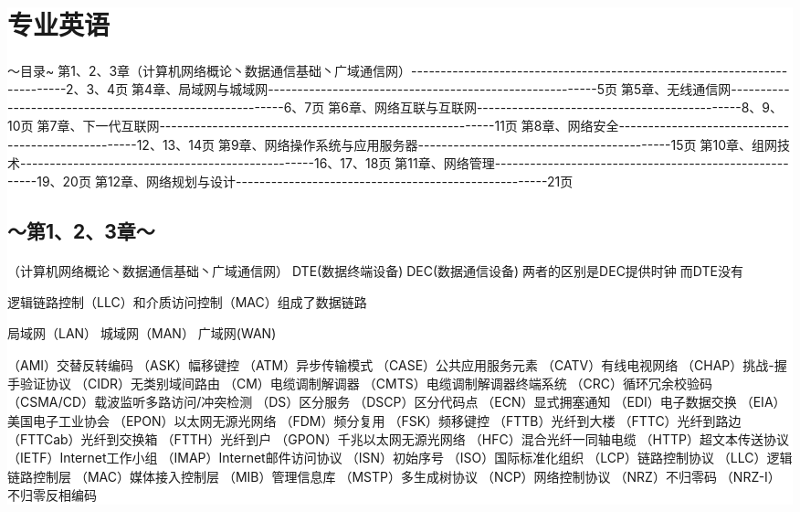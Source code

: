 # 专业英语

～目录~
第1、2、3章（计算机网络概论丶数据通信基础丶广域通信网）--------------------------------------------------------------------------2、3、4页
第4章、局域网与城域网--------------------------------------------------------5页
第5章、无线通信网---------------------------------------------------------6、7页
第6章、网络互联与互联网---------------------------------------------8、9、10页
第7章、下一代互联网---------------------------------------------------------11页
第8章、网络安全---------------------------------------------------12、13、14页
第9章、网络操作系统与应用服务器-------------------------------------------15页
第10章、组网技术--------------------------------------------------16、17、18页
第11章、网络管理-------------------------------------------------------19、20页
第12章、网络规划与设计-----------------------------------------------------21页

## ～第1、2、3章～
（计算机网络概论丶数据通信基础丶广域通信网）
DTE(数据终端设备)
DEC(数据通信设备)
两者的区别是DEC提供时钟 而DTE没有

逻辑链路控制（LLC）和介质访问控制（MAC）组成了数据链路

局域网（LAN） 城域网（MAN） 广域网(WAN)

（AMI）交替反转编码
（ASK）幅移键控
（ATM）异步传输模式
（CASE）公共应用服务元素
（CATV）有线电视网络
（CHAP）挑战-握手验证协议
（CIDR）无类别域间路由
（CM）电缆调制解调器
（CMTS）电缆调制解调器终端系统
（CRC）循环冗余校验码
（CSMA/CD）载波监听多路访问/冲突检测
（DS）区分服务
（DSCP）区分代码点
（ECN）显式拥塞通知
（EDI）电子数据交换
（EIA）美国电子工业协会
（EPON）以太网无源光网络
（FDM）频分复用
（FSK）频移键控
（FTTB）光纤到大楼
（FTTC）光纤到路边
（FTTCab）光纤到交换箱
（FTTH）光纤到户
（GPON）千兆以太网无源光网络
（HFC）混合光纤一同轴电缆
（HTTP）超文本传送协议
（IETF）Internet工作小组
（IMAP）Internet邮件访问协议
（ISN）初始序号
（ISO）国际标准化组织
（LCP）链路控制协议
（LLC）逻辑链路控制层
（MAC）媒体接入控制层
（MIB）管理信息库
（MSTP）多生成树协议
（NCP）网络控制协议
（NRZ）不归零码
（NRZ-I）不归零反相编码